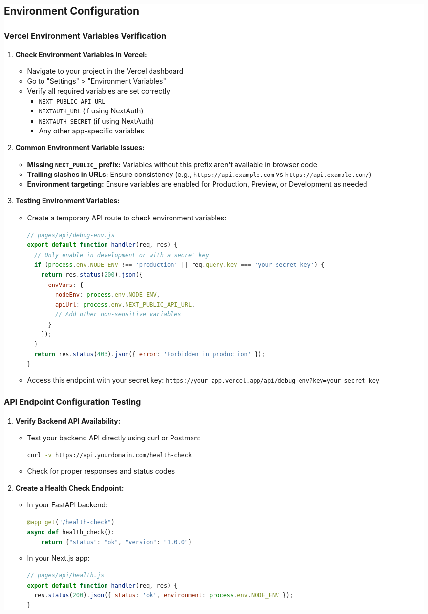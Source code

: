 ## Environment Configuration

### Vercel Environment Variables Verification

1. **Check Environment Variables in Vercel:**
   - Navigate to your project in the Vercel dashboard
   - Go to "Settings" > "Environment Variables"
   - Verify all required variables are set correctly:
     - `NEXT_PUBLIC_API_URL`
     - `NEXTAUTH_URL` (if using NextAuth)
     - `NEXTAUTH_SECRET` (if using NextAuth)
     - Any other app-specific variables

2. **Common Environment Variable Issues:**
   - **Missing `NEXT_PUBLIC_` prefix:** Variables without this prefix aren't available in browser code
   - **Trailing slashes in URLs:** Ensure consistency (e.g., `https://api.example.com` vs `https://api.example.com/`)
   - **Environment targeting:** Ensure variables are enabled for Production, Preview, or Development as needed

3. **Testing Environment Variables:**
   - Create a temporary API route to check environment variables:
     ```javascript
     // pages/api/debug-env.js
     export default function handler(req, res) {
       // Only enable in development or with a secret key
       if (process.env.NODE_ENV !== 'production' || req.query.key === 'your-secret-key') {
         return res.status(200).json({
           envVars: {
             nodeEnv: process.env.NODE_ENV,
             apiUrl: process.env.NEXT_PUBLIC_API_URL,
             // Add other non-sensitive variables
           }
         });
       }
       return res.status(403).json({ error: 'Forbidden in production' });
     }
     ```
   - Access this endpoint with your secret key: `https://your-app.vercel.app/api/debug-env?key=your-secret-key`

### API Endpoint Configuration Testing

1. **Verify Backend API Availability:**
   - Test your backend API directly using curl or Postman:
     ```bash
     curl -v https://api.yourdomain.com/health-check
     ```
   - Check for proper responses and status codes

2. **Create a Health Check Endpoint:**
   - In your FastAPI backend:
     ```python
     @app.get("/health-check")
     async def health_check():
         return {"status": "ok", "version": "1.0.0"}
     ```
   - In your Next.js app:
     ```javascript
     // pages/api/health.js
     export default function handler(req, res) {
       res.status(200).json({ status: 'ok', environment: process.env.NODE_ENV });
     }
     ```
